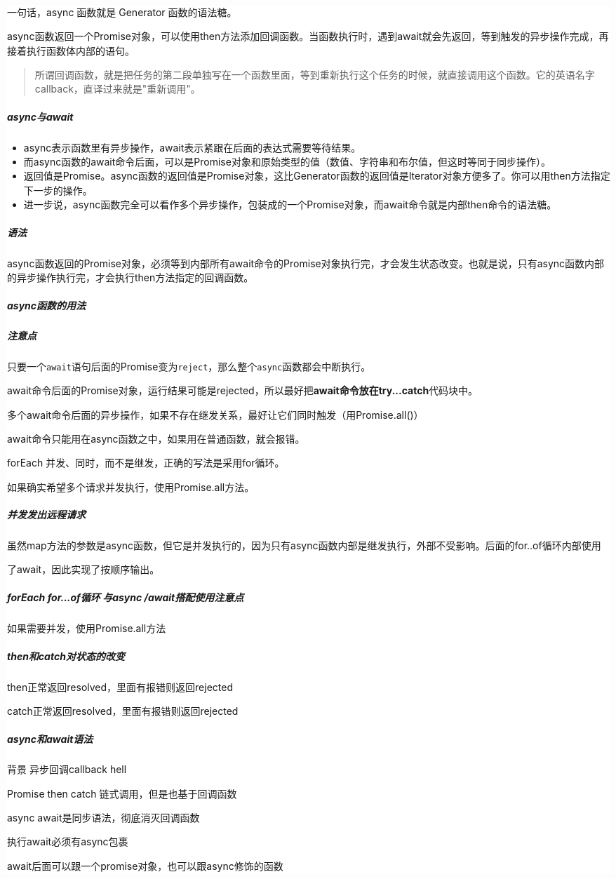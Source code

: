 一句话，async 函数就是 Generator 函数的语法糖。

async函数返回一个Promise对象，可以使用then方法添加回调函数。当函数执行时，遇到await就会先返回，等到触发的异步操作完成，再接着执行函数体内部的语句。

> 所谓回调函数，就是把任务的第二段单独写在一个函数里面，等到重新执行这个任务的时候，就直接调用这个函数。它的英语名字callback，直译过来就是"重新调用"。

##### async与await

- async表示函数里有异步操作，await表示紧跟在后面的表达式需要等待结果。
- 而async函数的await命令后面，可以是Promise对象和原始类型的值（数值、字符串和布尔值，但这时等同于同步操作）。
- 返回值是Promise。async函数的返回值是Promise对象，这比Generator函数的返回值是Iterator对象方便多了。你可以用then方法指定下一步的操作。
- 进一步说，async函数完全可以看作多个异步操作，包装成的一个Promise对象，而await命令就是内部then命令的语法糖。

##### 语法

async函数返回的Promise对象，必须等到内部所有await命令的Promise对象执行完，才会发生状态改变。也就是说，只有async函数内部的异步操作执行完，才会执行then方法指定的回调函数。

##### async函数的用法

##### 注意点

只要一个`await`语句后面的Promise变为`reject`，那么整个`async`函数都会中断执行。

await命令后面的Promise对象，运行结果可能是rejected，所以最好把**await命令放在try...catch**代码块中。

多个await命令后面的异步操作，如果不存在继发关系，最好让它们同时触发（用Promise.all()）

await命令只能用在async函数之中，如果用在普通函数，就会报错。

forEach 并发、同时，而不是继发，正确的写法是采用for循环。

如果确实希望多个请求并发执行，使用Promise.all方法。

##### 并发发出远程请求

虽然map方法的参数是async函数，但它是并发执行的，因为只有async函数内部是继发执行，外部不受影响。后面的for..of循环内部使用

了await，因此实现了按顺序输出。

##### forEach for...of循环 与async /await搭配使用注意点

如果需要并发，使用Promise.all方法

##### then和catch对状态的改变

then正常返回resolved，里面有报错则返回rejected

catch正常返回resolved，里面有报错则返回rejected

##### async和await语法

背景 异步回调callback hell

Promise then catch 链式调用，但是也基于回调函数

async await是同步语法，彻底消灭回调函数

执行await必须有async包裹

await后面可以跟一个promise对象，也可以跟async修饰的函数
